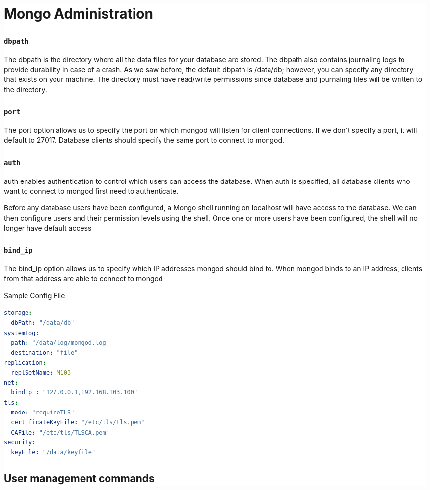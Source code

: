 # Mongo Administration

### `dbpath`

The dbpath is the directory where all the data files for your database are stored. The dbpath also contains journaling logs to provide durability in case of a crash. As we saw before, the default dbpath is /data/db; however, you can specify any directory that exists on your machine. The directory must have read/write permissions since database and journaling files will be written to the directory.

### `port`

The port option allows us to specify the port on which mongod will listen for client connections. If we don't specify a port, it will default to 27017. Database clients should specify the same port to connect to mongod.

### `auth`

auth enables authentication to control which users can access the database. When auth is specified, all database clients who want to connect to mongod first need to authenticate.

Before any database users have been configured, a Mongo shell running on localhost will have access to the database. We can then configure users and their permission levels using the shell. Once one or more users have been configured, the shell will no longer have default access

### `bind_ip`

The bind_ip option allows us to specify which IP addresses mongod should bind to. When mongod binds to an IP address, clients from that address are able to connect to mongod

Sample Config File

```yaml
storage:
  dbPath: "/data/db"
systemLog:
  path: "/data/log/mongod.log"
  destination: "file"
replication:
  replSetName: M103
net:
  bindIp : "127.0.0.1,192.168.103.100"
tls:
  mode: "requireTLS"
  certificateKeyFile: "/etc/tls/tls.pem"
  CAFile: "/etc/tls/TLSCA.pem"
security:
  keyFile: "/data/keyfile"
```

## User management commands
